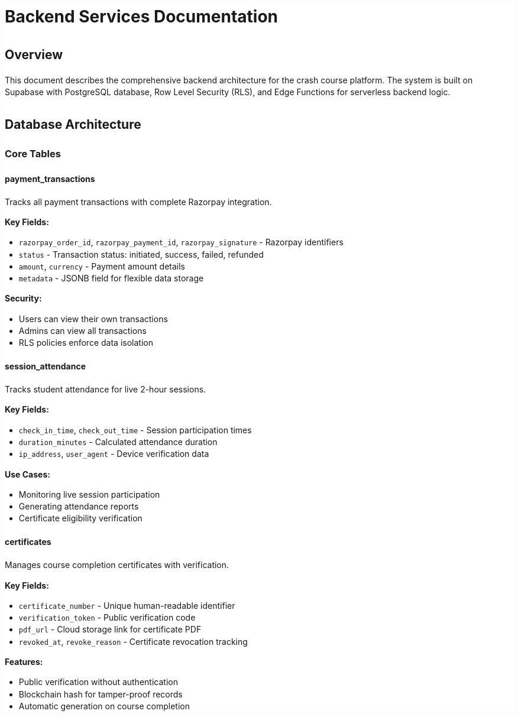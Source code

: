 # Backend Services Documentation

## Overview

This document describes the comprehensive backend architecture for the crash course platform. The system is built on Supabase with PostgreSQL database, Row Level Security (RLS), and Edge Functions for serverless backend logic.

## Database Architecture

### Core Tables

#### **payment_transactions**
Tracks all payment transactions with complete Razorpay integration.

**Key Fields:**
- `razorpay_order_id`, `razorpay_payment_id`, `razorpay_signature` - Razorpay identifiers
- `status` - Transaction status: initiated, success, failed, refunded
- `amount`, `currency` - Payment amount details
- `metadata` - JSONB field for flexible data storage

**Security:**
- Users can view their own transactions
- Admins can view all transactions
- RLS policies enforce data isolation

#### **session_attendance**
Tracks student attendance for live 2-hour sessions.

**Key Fields:**
- `check_in_time`, `check_out_time` - Session participation times
- `duration_minutes` - Calculated attendance duration
- `ip_address`, `user_agent` - Device verification data

**Use Cases:**
- Monitoring live session participation
- Generating attendance reports
- Certificate eligibility verification

#### **certificates**
Manages course completion certificates with verification.

**Key Fields:**
- `certificate_number` - Unique human-readable identifier
- `verification_token` - Public verification code
- `pdf_url` - Cloud storage link for certificate PDF
- `revoked_at`, `revoke_reason` - Certificate revocation tracking

**Features:**
- Public verification without authentication
- Blockchain hash for tamper-proof records
- Automatic generation on course completion
